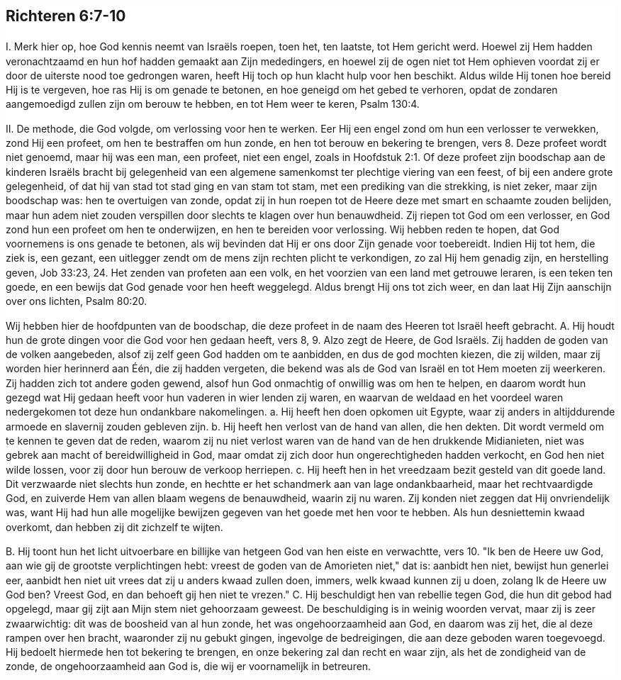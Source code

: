 ## Richteren 6:7-10 

I. Merk hier op, hoe God kennis neemt van Israëls roepen, toen het, ten laatste, tot Hem gericht werd. Hoewel zij Hem hadden veronachtzaamd en hun hof hadden gemaakt aan Zijn mededingers, en hoewel zij de ogen niet tot Hem ophieven voordat zij er door de uiterste nood toe gedrongen waren, heeft Hij toch op hun klacht hulp voor hen beschikt. Aldus wilde Hij tonen hoe bereid Hij is te vergeven, hoe ras Hij is om genade te betonen, en hoe geneigd om het gebed te verhoren, opdat de zondaren aangemoedigd zullen zijn om berouw te hebben, en tot Hem weer te keren, Psalm 130:4. 

II. De methode, die God volgde, om verlossing voor hen te werken. Eer Hij een engel zond om hun een verlosser te verwekken, zond Hij een profeet, om hen te bestraffen om hun zonde, en hen tot berouw en bekering te brengen, vers 8. Deze profeet wordt niet genoemd, maar hij was een man, een profeet, niet een engel, zoals in Hoofdstuk 2:1. Of deze profeet zijn boodschap aan de kinderen Israëls bracht bij gelegenheid van een algemene samenkomst ter plechtige viering van een feest, of bij een andere grote gelegenheid, of dat hij van stad tot stad ging en van stam tot stam, met een prediking van die strekking, is niet zeker, maar zijn boodschap was: hen te overtuigen van zonde, opdat zij in hun roepen tot de Heere deze met smart en schaamte zouden belijden, maar hun adem niet zouden verspillen door slechts te klagen over hun benauwdheid. Zij riepen tot God om een verlosser, en God zond hun een profeet om hen te onderwijzen, en hen te bereiden voor verlossing. Wij hebben reden te hopen, dat God voornemens is ons genade te betonen, als wij bevinden dat Hij er ons door Zijn genade voor toebereidt. Indien Hij tot hem, die ziek is, een gezant, een uitlegger zendt om de mens zijn rechten plicht te verkondigen, zo zal Hij hem genadig zijn, en herstelling geven, Job 33:23, 24. Het zenden van profeten aan een volk, en het voorzien van een land met getrouwe leraren, is een teken ten goede, en een bewijs dat God genade voor hen heeft weggelegd. Aldus brengt Hij ons tot zich weer, en dan laat Hij Zijn aanschijn over ons lichten, Psalm 80:20. 

Wij hebben hier de hoofdpunten van de boodschap, die deze profeet in de naam des Heeren tot Israël heeft gebracht. 
A. Hij houdt hun de grote dingen voor die God voor hen gedaan heeft, vers 8, 9. Alzo zegt de Heere, de God Israëls. Zij hadden de goden van de volken aangebeden, alsof zij zelf geen God hadden om te aanbidden, en dus de god mochten kiezen, die zij wilden, maar zij worden hier herinnerd aan Één, die zij hadden vergeten, die bekend was als de God van Israël en tot Hem moeten zij weerkeren. Zij hadden zich tot andere goden gewend, alsof hun God onmachtig of onwillig was om hen te helpen, en daarom wordt hun gezegd wat Hij gedaan heeft voor hun vaderen in wier lenden zij waren, en waarvan de weldaad en het voordeel waren nedergekomen tot deze hun ondankbare nakomelingen. 
a. Hij heeft hen doen opkomen uit Egypte, waar zij anders in altijddurende armoede en slavernij zouden gebleven zijn. 
b. Hij heeft hen verlost van de hand van allen, die hen dekten. Dit wordt vermeld om te kennen te geven dat de reden, waarom zij nu niet verlost waren van de hand van de hen drukkende Midianieten, niet was gebrek aan macht of bereidwilligheid in God, maar omdat zij zich door hun ongerechtigheden hadden verkocht, en God hen niet wilde lossen, voor zij door hun berouw de verkoop herriepen. 
c. Hij heeft hen in het vreedzaam bezit gesteld van dit goede land. Dit verzwaarde niet slechts hun zonde, en hechtte er het schandmerk aan van lage ondankbaarheid, maar het rechtvaardigde God, en zuiverde Hem van allen blaam wegens de benauwdheid, waarin zij nu waren. Zij konden niet zeggen dat Hij onvriendelijk was, want Hij had hun alle mogelijke bewijzen gegeven van het goede met hen voor te hebben. Als hun desniettemin kwaad overkomt, dan hebben zij dit zichzelf te wijten. 

B. Hij toont hun het licht uitvoerbare en billijke van hetgeen God van hen eiste en verwachtte, vers 10. "Ik ben de Heere uw God, aan wie gij de grootste verplichtingen hebt: vreest de goden van de Amorieten niet," dat is: aanbidt hen niet, bewijst hun generlei eer, aanbidt hen niet uit vrees dat zij u anders kwaad zullen doen, immers, welk kwaad kunnen zij u doen, zolang Ik de Heere uw God ben? Vreest God, en dan behoeft gij hen niet te vrezen." C. Hij beschuldigt hen van rebellie tegen God, die hun dit gebod had opgelegd, maar gij zijt aan Mijn stem niet gehoorzaam geweest. De beschuldiging is in weinig woorden vervat, maar zij is zeer zwaarwichtig: dit was de boosheid van al hun zonde, het was ongehoorzaamheid aan God, en daarom was zij het, die al deze rampen over hen bracht, waaronder zij nu gebukt gingen, ingevolge de bedreigingen, die aan deze geboden waren toegevoegd. Hij bedoelt hiermede hen tot bekering te brengen, en onze bekering zal dan recht en waar zijn, als het de zondigheid van de zonde, de ongehoorzaamheid aan God is, die wij er voornamelijk in betreuren. 
